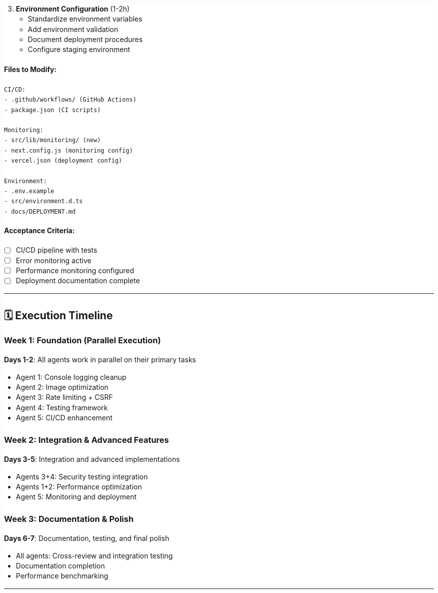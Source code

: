 3. **Environment Configuration** (1-2h)
   - Standardize environment variables
   - Add environment validation
   - Document deployment procedures
   - Configure staging environment

#### Files to Modify:
```
CI/CD:
- .github/workflows/ (GitHub Actions)
- package.json (CI scripts)

Monitoring:
- src/lib/monitoring/ (new)
- next.config.js (monitoring config)
- vercel.json (deployment config)

Environment:
- .env.example
- src/environment.d.ts
- docs/DEPLOYMENT.md
```

#### Acceptance Criteria:
- [ ] CI/CD pipeline with tests
- [ ] Error monitoring active
- [ ] Performance monitoring configured
- [ ] Deployment documentation complete

---

## 🗓️ Execution Timeline

### Week 1: Foundation (Parallel Execution)
**Days 1-2**: All agents work in parallel on their primary tasks
- Agent 1: Console logging cleanup
- Agent 2: Image optimization
- Agent 3: Rate limiting + CSRF
- Agent 4: Testing framework
- Agent 5: CI/CD enhancement

### Week 2: Integration & Advanced Features
**Days 3-5**: Integration and advanced implementations
- Agents 3+4: Security testing integration
- Agents 1+2: Performance optimization
- Agent 5: Monitoring and deployment

### Week 3: Documentation & Polish
**Days 6-7**: Documentation, testing, and final polish
- All agents: Cross-review and integration testing
- Documentation completion
- Performance benchmarking

---